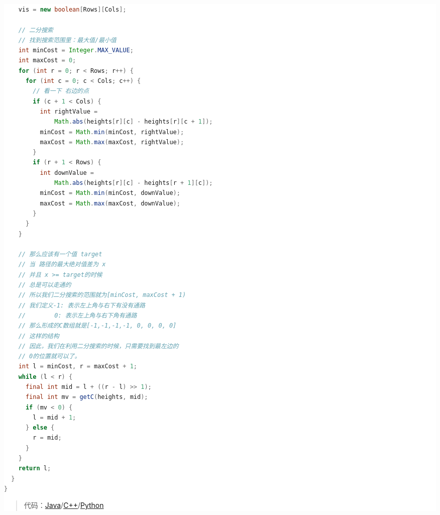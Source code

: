 ```java
    vis = new boolean[Rows][Cols];
    
    // 二分搜索
    // 找到搜索范围里：最大值/最小值
    int minCost = Integer.MAX_VALUE;
    int maxCost = 0;
    for (int r = 0; r < Rows; r++) {
      for (int c = 0; c < Cols; c++) {
        // 看一下 右边的点
        if (c + 1 < Cols) {
          int rightValue =
              Math.abs(heights[r][c] - heights[r][c + 1]);
          minCost = Math.min(minCost, rightValue);
          maxCost = Math.max(maxCost, rightValue);
        }
        if (r + 1 < Rows) {
          int downValue =
              Math.abs(heights[r][c] - heights[r + 1][c]);
          minCost = Math.min(minCost, downValue);
          maxCost = Math.max(maxCost, downValue);
        }
      }
    }
    
    // 那么应该有一个值 target
    // 当 路径的最大绝对值差为 x
    // 并且 x >= target的时候
    // 总是可以走通的
    // 所以我们二分搜索的范围就为[minCost, maxCost + 1)
    // 我们定义-1: 表示左上角与右下有没有通路
    //        0: 表示左上角与右下角有通路
    // 那么形成的C数组就是[-1,-1,-1,-1, 0, 0, 0, 0]
    // 这样的结构
    // 因此，我们在利用二分搜索的时候，只需要找到最左边的
    // 0的位置就可以了。
    int l = minCost, r = maxCost + 1;
    while (l < r) {
      final int mid = l + ((r - l) >> 1);
      final int mv = getC(heights, mid);
      if (mv < 0) {
        l = mid + 1;
      } else {
        r = mid;
      }
    }
    return l;
  }
}
```

> 代码：[Java](https://github.com/lagoueduCol/Algorithm-Dryad/blob/main/19.Efforts/1631.%E6%9C%80%E5%B0%8F%E4%BD%93%E5%8A%9B%E6%B6%88%E8%80%97%E8%B7%AF%E5%BE%84.binarySearch.java?fileGuid=xxQTRXtVcqtHK6j8)/[C++](https://github.com/lagoueduCol/Algorithm-Dryad/blob/main/19.Efforts/1631.%E6%9C%80%E5%B0%8F%E4%BD%93%E5%8A%9B%E6%B6%88%E8%80%97%E8%B7%AF%E5%BE%84.binarySearch.cpp?fileGuid=xxQTRXtVcqtHK6j8)/[Python](https://github.com/lagoueduCol/Algorithm-Dryad/blob/main/19.Efforts/1631.%E6%9C%80%E5%B0%8F%E4%BD%93%E5%8A%9B%E6%B6%88%E8%80%97%E8%B7%AF%E5%BE%84.binarySearch.py?fileGuid=xxQTRXtVcqtHK6j8)
